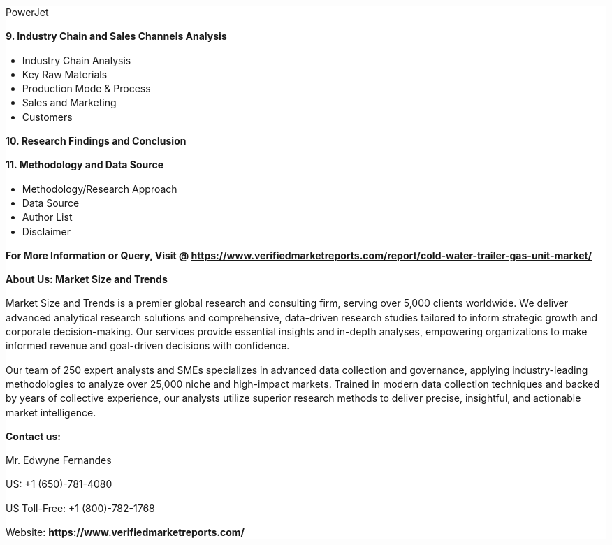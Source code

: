PowerJet</strong></p><p><strong>9. Industry Chain and Sales Channels Analysis</strong></p><ul><li>Industry Chain Analysis</li><li>Key Raw Materials</li><li>Production Mode &amp; Process</li><li>Sales and Marketing</li><li>Customers</li></ul><p><strong>10. Research Findings and Conclusion</strong></p><p><strong>11. Methodology and Data Source</strong></p><ul><li>Methodology/Research Approach</li><li>Data Source</li><li>Author List</li><li>Disclaimer</li></ul></p><p><strong>For More Information or Query, Visit @ <a href="https://www.verifiedmarketreports.com/report/cold-water-trailer-gas-unit-market/">https://www.verifiedmarketreports.com/report/cold-water-trailer-gas-unit-market/</a></strong></p><p><strong>About Us: Market Size and Trends</strong></p><p>Market Size and Trends is a premier global research and consulting firm, serving over 5,000 clients worldwide. We deliver advanced analytical research solutions and comprehensive, data-driven research studies tailored to inform strategic growth and corporate decision-making. Our services provide essential insights and in-depth analyses, empowering organizations to make informed revenue and goal-driven decisions with confidence.</p><p>Our team of 250 expert analysts and SMEs specializes in advanced data collection and governance, applying industry-leading methodologies to analyze over 25,000 niche and high-impact markets. Trained in modern data collection techniques and backed by years of collective experience, our analysts utilize superior research methods to deliver precise, insightful, and actionable market intelligence.</p><p><strong>Contact us:</strong></p><p>Mr. Edwyne Fernandes</p><p>US: +1 (650)-781-4080</p><p>US Toll-Free: +1 (800)-782-1768</p><p>Website: <strong><a href="https://www.verifiedmarketreports.com/">https://www.verifiedmarketreports.com/</a></strong></p>
